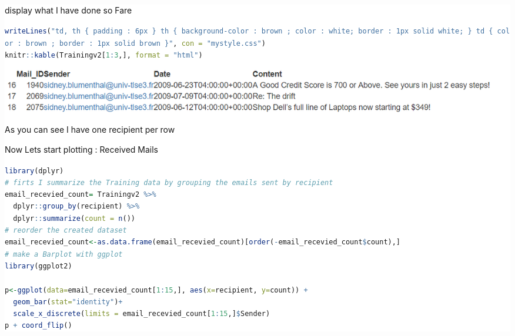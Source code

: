 display what I have done so Fare

```r
writeLines("td, th { padding : 6px } th { background-color : brown ; color : white; border : 1px solid white; } td { color : brown ; border : 1px solid brown }", con = "mystyle.css")
knitr::kable(Trainingv2[1:3,], format = "html")
```
<img src="text_analysis/2018/12/31/Capture2_WK.png" style="display: block; margin: auto;" />


As you can see I have one recipient per row 

Now Lets start plotting : Received Mails

```r 
library(dplyr)
# firts I summarize the Training data by grouping the emails sent by recipient
email_recevied_count= Trainingv2 %>%
  dplyr::group_by(recipient) %>%
  dplyr::summarize(count = n())
# reorder the created dataset
email_recevied_count<-as.data.frame(email_recevied_count)[order(-email_recevied_count$count),]
# make a Barplot with ggplot
library(ggplot2)

p<-ggplot(data=email_recevied_count[1:15,], aes(x=recipient, y=count)) +
  geom_bar(stat="identity")+
  scale_x_discrete(limits = email_recevied_count[1:15,]$Sender)
p + coord_flip() 
```
